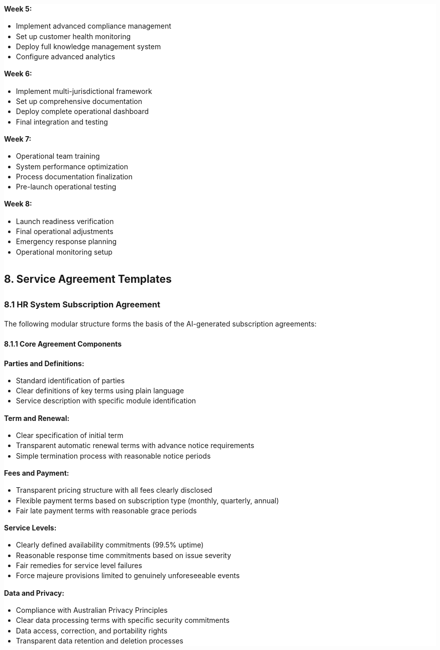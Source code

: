 **Week 5:**
- Implement advanced compliance management
- Set up customer health monitoring
- Deploy full knowledge management system
- Configure advanced analytics

**Week 6:**
- Implement multi-jurisdictional framework
- Set up comprehensive documentation
- Deploy complete operational dashboard
- Final integration and testing

**Week 7:**
- Operational team training
- System performance optimization
- Process documentation finalization
- Pre-launch operational testing

**Week 8:**
- Launch readiness verification
- Final operational adjustments
- Emergency response planning
- Operational monitoring setup

## 8. Service Agreement Templates

### 8.1 HR System Subscription Agreement

The following modular structure forms the basis of the AI-generated subscription agreements:

#### 8.1.1 Core Agreement Components

**Parties and Definitions:**
- Standard identification of parties
- Clear definitions of key terms using plain language
- Service description with specific module identification

**Term and Renewal:**
- Clear specification of initial term
- Transparent automatic renewal terms with advance notice requirements
- Simple termination process with reasonable notice periods

**Fees and Payment:**
- Transparent pricing structure with all fees clearly disclosed
- Flexible payment terms based on subscription type (monthly, quarterly, annual)
- Fair late payment terms with reasonable grace periods

**Service Levels:**
- Clearly defined availability commitments (99.5% uptime)
- Reasonable response time commitments based on issue severity
- Fair remedies for service level failures
- Force majeure provisions limited to genuinely unforeseeable events

**Data and Privacy:**
- Compliance with Australian Privacy Principles
- Clear data processing terms with specific security commitments
- Data access, correction, and portability rights
- Transparent data retention and deletion processes
